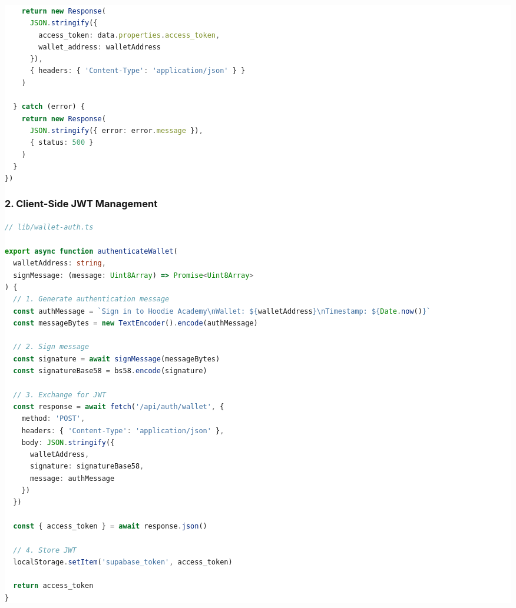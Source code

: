 ```typescript
    return new Response(
      JSON.stringify({ 
        access_token: data.properties.access_token,
        wallet_address: walletAddress
      }),
      { headers: { 'Content-Type': 'application/json' } }
    )
    
  } catch (error) {
    return new Response(
      JSON.stringify({ error: error.message }),
      { status: 500 }
    )
  }
})
```

### 2. Client-Side JWT Management

```typescript
// lib/wallet-auth.ts

export async function authenticateWallet(
  walletAddress: string,
  signMessage: (message: Uint8Array) => Promise<Uint8Array>
) {
  // 1. Generate authentication message
  const authMessage = `Sign in to Hoodie Academy\nWallet: ${walletAddress}\nTimestamp: ${Date.now()}`
  const messageBytes = new TextEncoder().encode(authMessage)
  
  // 2. Sign message
  const signature = await signMessage(messageBytes)
  const signatureBase58 = bs58.encode(signature)
  
  // 3. Exchange for JWT
  const response = await fetch('/api/auth/wallet', {
    method: 'POST',
    headers: { 'Content-Type': 'application/json' },
    body: JSON.stringify({
      walletAddress,
      signature: signatureBase58,
      message: authMessage
    })
  })
  
  const { access_token } = await response.json()
  
  // 4. Store JWT
  localStorage.setItem('supabase_token', access_token)
  
  return access_token
}
```
